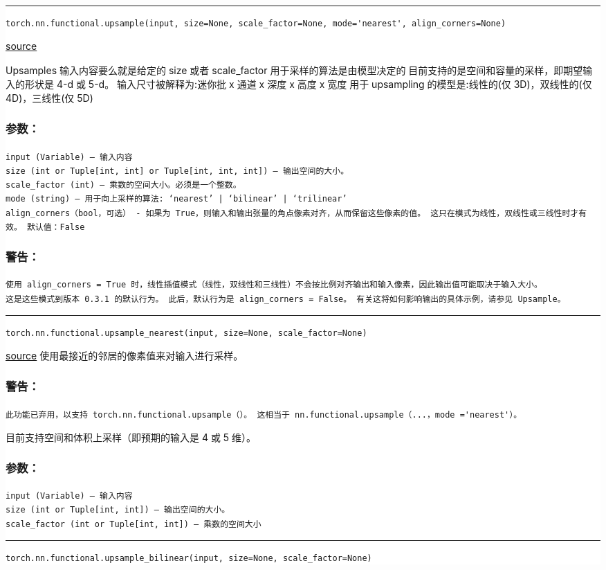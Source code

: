* * *

```
torch.nn.functional.upsample(input, size=None, scale_factor=None, mode='nearest', align_corners=None) 
```

[source](http://pytorch.org/docs/master/_modules/torch/nn/functional.html#upsample)

Upsamples 输入内容要么就是给定的 size 或者 scale_factor 用于采样的算法是由模型决定的 目前支持的是空间和容量的采样，即期望输入的形状是 4-d 或 5-d。 输入尺寸被解释为:迷你批 x 通道 x 深度 x 高度 x 宽度 用于 upsampling 的模型是:线性的(仅 3D)，双线性的(仅 4D)，三线性(仅 5D)

### 参数：

```
input (Variable) – 输入内容
size (int or Tuple[int, int] or Tuple[int, int, int]) – 输出空间的大小。
scale_factor (int) – 乘数的空间大小。必须是一个整数。
mode (string) – 用于向上采样的算法: ‘nearest’ | ‘bilinear’ | ‘trilinear’
align_corners（bool，可选） - 如果为 True，则输入和输出张量的角点像素对齐，从而保留这些像素的值。 这只在模式为线性，双线性或三线性时才有效。 默认值：False 
```

### 警告：

```
使用 align_corners = True 时，线性插值模式（线性，双线性和三线性）不会按比例对齐输出和输入像素，因此输出值可能取决于输入大小。
这是这些模式到版本 0.3.1 的默认行为。 此后，默认行为是 align_corners = False。 有关这将如何影响输出的具体示例，请参见 Upsample。 
```

* * *

```
torch.nn.functional.upsample_nearest(input, size=None, scale_factor=None) 
```

[source](http://pytorch.org/docs/master/_modules/torch/nn/functional.html#upsample_nearest) 使用最接近的邻居的像素值来对输入进行采样。

### 警告：

```
此功能已弃用，以支持 torch.nn.functional.upsample（）。 这相当于 nn.functional.upsample（...，mode ='nearest'）。 
```

目前支持空间和体积上采样（即预期的输入是 4 或 5 维）。

### 参数：

```
input (Variable) – 输入内容
size (int or Tuple[int, int]) – 输出空间的大小。
scale_factor (int or Tuple[int, int]) – 乘数的空间大小 
```

* * *

```
torch.nn.functional.upsample_bilinear(input, size=None, scale_factor=None) 
```
